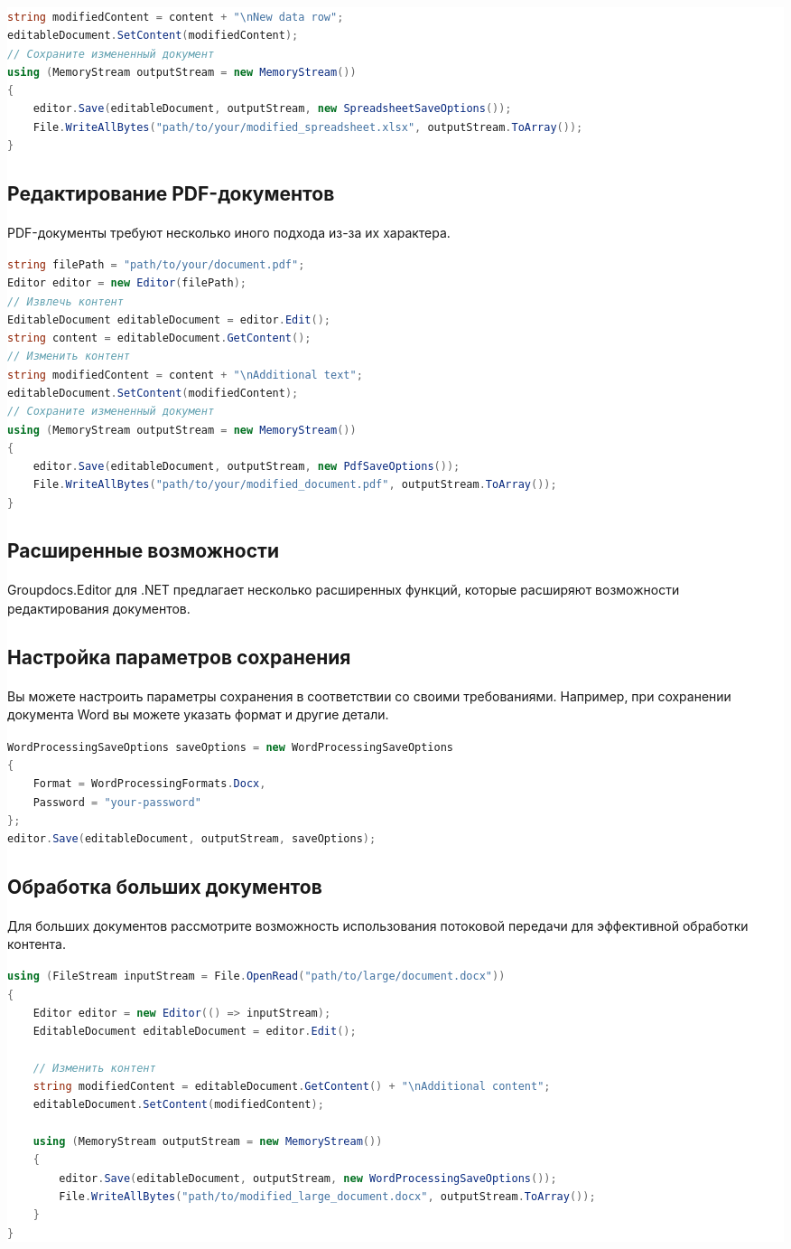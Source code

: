 ```csharp
string modifiedContent = content + "\nNew data row";
editableDocument.SetContent(modifiedContent);
// Сохраните измененный документ
using (MemoryStream outputStream = new MemoryStream())
{
    editor.Save(editableDocument, outputStream, new SpreadsheetSaveOptions());
    File.WriteAllBytes("path/to/your/modified_spreadsheet.xlsx", outputStream.ToArray());
}
```
## Редактирование PDF-документов
PDF-документы требуют несколько иного подхода из-за их характера.
```csharp
string filePath = "path/to/your/document.pdf";
Editor editor = new Editor(filePath);
// Извлечь контент
EditableDocument editableDocument = editor.Edit();
string content = editableDocument.GetContent();
// Изменить контент
string modifiedContent = content + "\nAdditional text";
editableDocument.SetContent(modifiedContent);
// Сохраните измененный документ
using (MemoryStream outputStream = new MemoryStream())
{
    editor.Save(editableDocument, outputStream, new PdfSaveOptions());
    File.WriteAllBytes("path/to/your/modified_document.pdf", outputStream.ToArray());
}
```
## Расширенные возможности
Groupdocs.Editor для .NET предлагает несколько расширенных функций, которые расширяют возможности редактирования документов.
## Настройка параметров сохранения
Вы можете настроить параметры сохранения в соответствии со своими требованиями. Например, при сохранении документа Word вы можете указать формат и другие детали.
```csharp
WordProcessingSaveOptions saveOptions = new WordProcessingSaveOptions
{
    Format = WordProcessingFormats.Docx,
    Password = "your-password"
};
editor.Save(editableDocument, outputStream, saveOptions);
```
## Обработка больших документов
Для больших документов рассмотрите возможность использования потоковой передачи для эффективной обработки контента.
```csharp
using (FileStream inputStream = File.OpenRead("path/to/large/document.docx"))
{
    Editor editor = new Editor(() => inputStream);
    EditableDocument editableDocument = editor.Edit();
    
    // Изменить контент
    string modifiedContent = editableDocument.GetContent() + "\nAdditional content";
    editableDocument.SetContent(modifiedContent);
    
    using (MemoryStream outputStream = new MemoryStream())
    {
        editor.Save(editableDocument, outputStream, new WordProcessingSaveOptions());
        File.WriteAllBytes("path/to/modified_large_document.docx", outputStream.ToArray());
    }
}
```